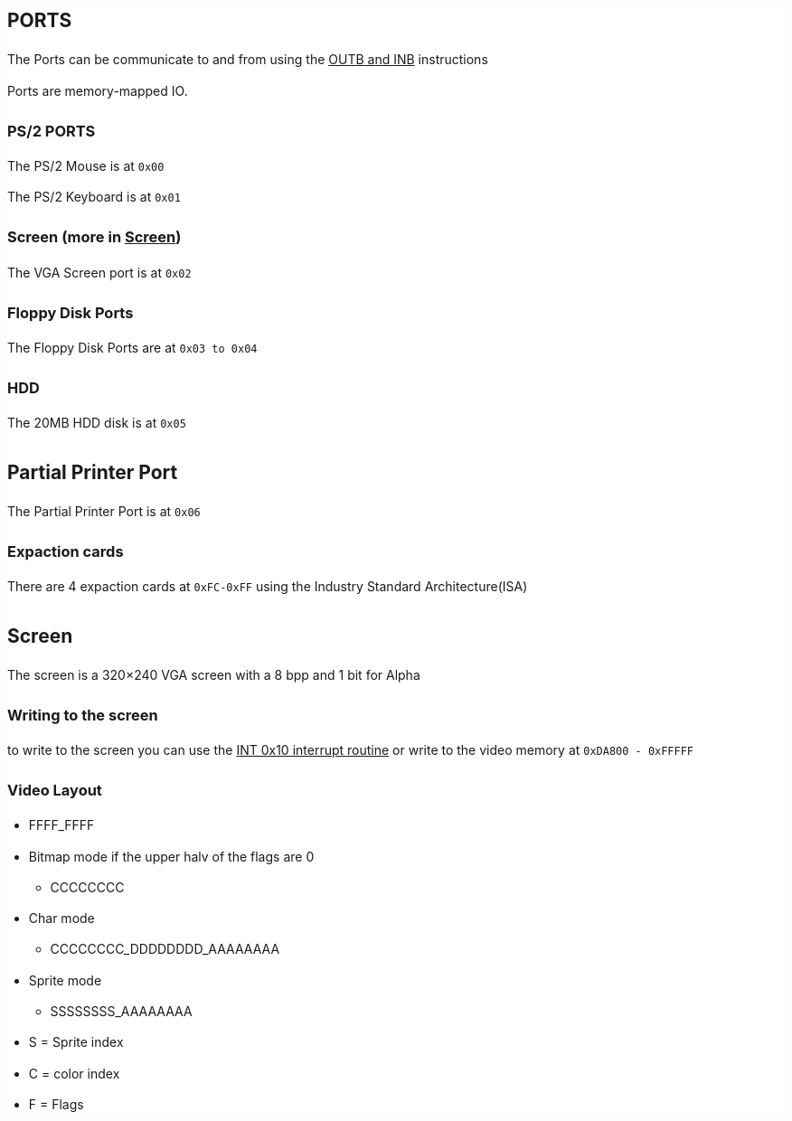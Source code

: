 ## PORTS

The Ports can be communicate to and from using the [OUTB and INB](./instructions%20BCG8.md#io-instructions) instructions

Ports are memory-mapped IO.

### PS/2 PORTS

The PS/2 Mouse is at `0x00`

The PS/2 Keyboard is at `0x01`

### Screen (more in [Screen](#screen))

The VGA Screen port is at `0x02`

### Floppy Disk Ports

The Floppy Disk Ports are at `0x03 to 0x04`

### HDD

The 20MB HDD disk is at `0x05`

## Partial Printer Port

The Partial Printer Port is at `0x06`

### Expaction cards

There are 4 expaction cards at `0xFC-0xFF` using the Industry Standard Architecture(ISA)

## Screen

The screen is a 320×240 VGA screen with a 8 bpp and 1 bit for Alpha

### Writing to the screen

to write to the screen you can use the [INT 0x10 interrupt routine](./interrupts.md#int-0x10-services) or write to the video memory at `0xDA800 - 0xFFFFF`

### Video Layout

- FFFF_FFFF
- Bitmap mode if the upper halv of the flags are 0
  - CCCCCCCC
- Char mode
  - CCCCCCCC_DDDDDDDD_AAAAAAAA
- Sprite mode
  - SSSSSSSS_AAAAAAAA

- S = Sprite index
- C = color index
- F = Flags
